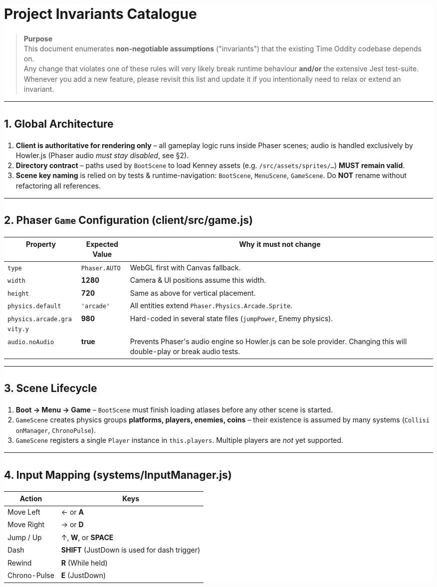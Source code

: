 # Project Invariants Catalogue

> **Purpose**  
> This document enumerates **non-negotiable assumptions** ("invariants") that the existing Time Oddity codebase depends on.  
> Any change that violates one of these rules will very likely break runtime behaviour **and/or** the extensive Jest test-suite.  Whenever you add a new feature, please revisit this list and update it if you intentionally need to relax or extend an invariant.

---

## 1. Global Architecture
1. **Client is authoritative for rendering only** – all gameplay logic runs inside Phaser scenes; audio is handled exclusively by Howler.js (Phaser audio _must stay disabled_, see §2).  
2. **Directory contract** – paths used by `BootScene` to load Kenney assets (e.g. `/src/assets/sprites/…`) **MUST remain valid**.
3. **Scene key naming** is relied on by tests & runtime-navigation: `BootScene`, `MenuScene`, `GameScene`.  Do **NOT** rename without refactoring all references.

---

## 2. Phaser `Game` Configuration (client/src/game.js)
| Property | Expected Value | Why it must not change |
|----------|----------------|------------------------|
| `type` | `Phaser.AUTO` | WebGL first with Canvas fallback. |
| `width` | **1280** | Camera & UI positions assume this width. |
| `height` | **720** | Same as above for vertical placement. |
| `physics.default` | `'arcade'` | All entities extend `Phaser.Physics.Arcade.Sprite`. |
| `physics.arcade.gravity.y` | **980** | Hard-coded in several state files (`jumpPower`, Enemy physics). |
| `audio.noAudio` | **true** | Prevents Phaser's audio engine so Howler.js can be sole provider. Changing this will double-play or break audio tests. |

---

## 3. Scene Lifecycle
1. **Boot → Menu → Game** – `BootScene` must finish loading atlases before any other scene is started.
2. `GameScene` creates physics groups **platforms, players, enemies, coins** – their existence is assumed by many systems (`CollisionManager`, `ChronoPulse`).
3. `GameScene` registers a single `Player` instance in `this.players`. Multiple players are *not* yet supported.

---

## 4. Input Mapping (systems/InputManager.js)
| Action | Keys |
|--------|------|
| Move Left | ← or **A** |
| Move Right | → or **D** |
| Jump / Up | ↑, **W**, or **SPACE** |
| Dash | **SHIFT** (JustDown is used for dash trigger) |
| Rewind | **R** (While held) |
| Chrono-Pulse | **E** (JustDown) |